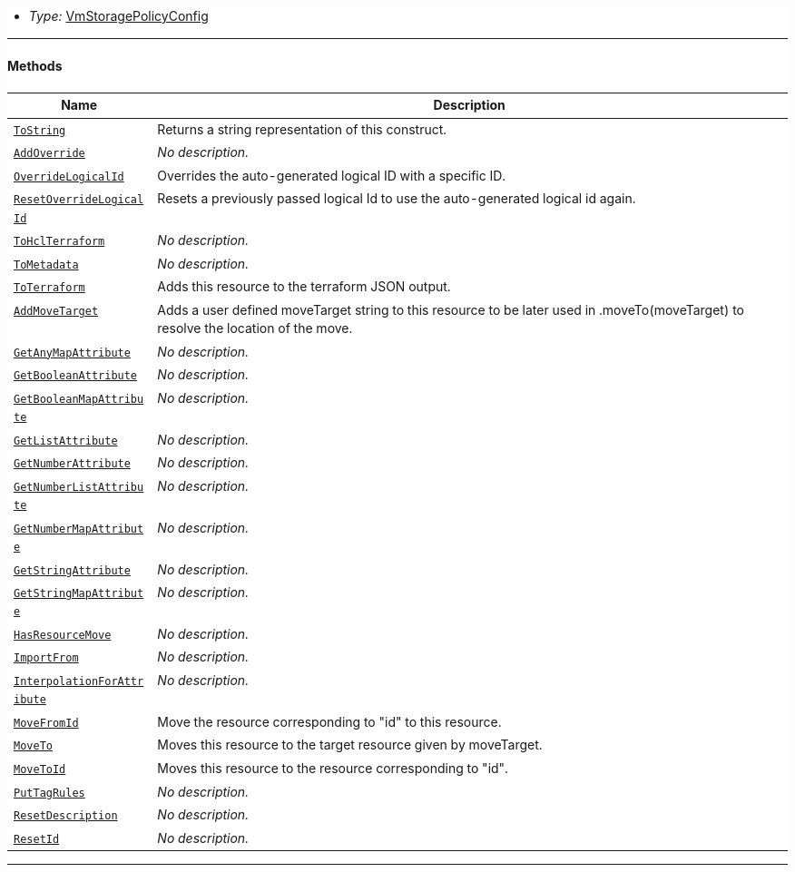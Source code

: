 - *Type:* <a href="#@cdktf/provider-vsphere.vmStoragePolicy.VmStoragePolicyConfig">VmStoragePolicyConfig</a>

---

#### Methods <a name="Methods" id="Methods"></a>

| **Name** | **Description** |
| --- | --- |
| <code><a href="#@cdktf/provider-vsphere.vmStoragePolicy.VmStoragePolicy.toString">ToString</a></code> | Returns a string representation of this construct. |
| <code><a href="#@cdktf/provider-vsphere.vmStoragePolicy.VmStoragePolicy.addOverride">AddOverride</a></code> | *No description.* |
| <code><a href="#@cdktf/provider-vsphere.vmStoragePolicy.VmStoragePolicy.overrideLogicalId">OverrideLogicalId</a></code> | Overrides the auto-generated logical ID with a specific ID. |
| <code><a href="#@cdktf/provider-vsphere.vmStoragePolicy.VmStoragePolicy.resetOverrideLogicalId">ResetOverrideLogicalId</a></code> | Resets a previously passed logical Id to use the auto-generated logical id again. |
| <code><a href="#@cdktf/provider-vsphere.vmStoragePolicy.VmStoragePolicy.toHclTerraform">ToHclTerraform</a></code> | *No description.* |
| <code><a href="#@cdktf/provider-vsphere.vmStoragePolicy.VmStoragePolicy.toMetadata">ToMetadata</a></code> | *No description.* |
| <code><a href="#@cdktf/provider-vsphere.vmStoragePolicy.VmStoragePolicy.toTerraform">ToTerraform</a></code> | Adds this resource to the terraform JSON output. |
| <code><a href="#@cdktf/provider-vsphere.vmStoragePolicy.VmStoragePolicy.addMoveTarget">AddMoveTarget</a></code> | Adds a user defined moveTarget string to this resource to be later used in .moveTo(moveTarget) to resolve the location of the move. |
| <code><a href="#@cdktf/provider-vsphere.vmStoragePolicy.VmStoragePolicy.getAnyMapAttribute">GetAnyMapAttribute</a></code> | *No description.* |
| <code><a href="#@cdktf/provider-vsphere.vmStoragePolicy.VmStoragePolicy.getBooleanAttribute">GetBooleanAttribute</a></code> | *No description.* |
| <code><a href="#@cdktf/provider-vsphere.vmStoragePolicy.VmStoragePolicy.getBooleanMapAttribute">GetBooleanMapAttribute</a></code> | *No description.* |
| <code><a href="#@cdktf/provider-vsphere.vmStoragePolicy.VmStoragePolicy.getListAttribute">GetListAttribute</a></code> | *No description.* |
| <code><a href="#@cdktf/provider-vsphere.vmStoragePolicy.VmStoragePolicy.getNumberAttribute">GetNumberAttribute</a></code> | *No description.* |
| <code><a href="#@cdktf/provider-vsphere.vmStoragePolicy.VmStoragePolicy.getNumberListAttribute">GetNumberListAttribute</a></code> | *No description.* |
| <code><a href="#@cdktf/provider-vsphere.vmStoragePolicy.VmStoragePolicy.getNumberMapAttribute">GetNumberMapAttribute</a></code> | *No description.* |
| <code><a href="#@cdktf/provider-vsphere.vmStoragePolicy.VmStoragePolicy.getStringAttribute">GetStringAttribute</a></code> | *No description.* |
| <code><a href="#@cdktf/provider-vsphere.vmStoragePolicy.VmStoragePolicy.getStringMapAttribute">GetStringMapAttribute</a></code> | *No description.* |
| <code><a href="#@cdktf/provider-vsphere.vmStoragePolicy.VmStoragePolicy.hasResourceMove">HasResourceMove</a></code> | *No description.* |
| <code><a href="#@cdktf/provider-vsphere.vmStoragePolicy.VmStoragePolicy.importFrom">ImportFrom</a></code> | *No description.* |
| <code><a href="#@cdktf/provider-vsphere.vmStoragePolicy.VmStoragePolicy.interpolationForAttribute">InterpolationForAttribute</a></code> | *No description.* |
| <code><a href="#@cdktf/provider-vsphere.vmStoragePolicy.VmStoragePolicy.moveFromId">MoveFromId</a></code> | Move the resource corresponding to "id" to this resource. |
| <code><a href="#@cdktf/provider-vsphere.vmStoragePolicy.VmStoragePolicy.moveTo">MoveTo</a></code> | Moves this resource to the target resource given by moveTarget. |
| <code><a href="#@cdktf/provider-vsphere.vmStoragePolicy.VmStoragePolicy.moveToId">MoveToId</a></code> | Moves this resource to the resource corresponding to "id". |
| <code><a href="#@cdktf/provider-vsphere.vmStoragePolicy.VmStoragePolicy.putTagRules">PutTagRules</a></code> | *No description.* |
| <code><a href="#@cdktf/provider-vsphere.vmStoragePolicy.VmStoragePolicy.resetDescription">ResetDescription</a></code> | *No description.* |
| <code><a href="#@cdktf/provider-vsphere.vmStoragePolicy.VmStoragePolicy.resetId">ResetId</a></code> | *No description.* |

---